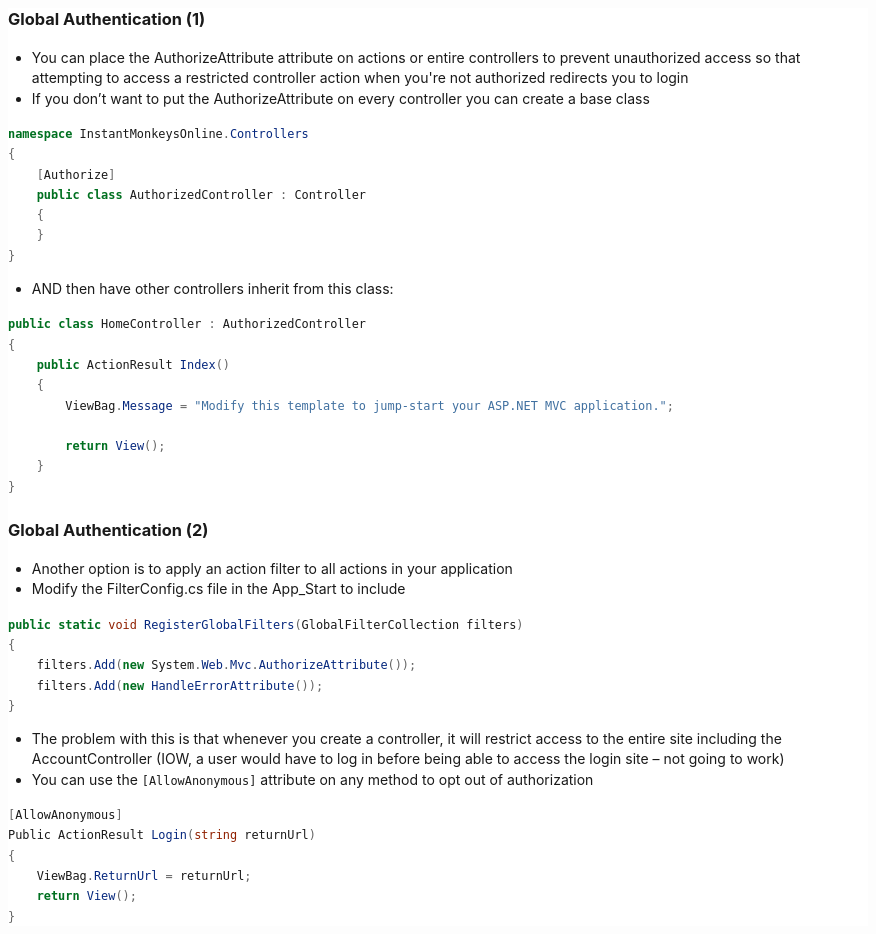 
### Global Authentication (1)

- You can place the AuthorizeAttribute attribute on actions or entire controllers to prevent unauthorized access so that attempting to access a restricted controller action when you're not authorized redirects you to login
- If you don’t want to put the AuthorizeAttribute on every controller you can create a base class 

```csharp
namespace InstantMonkeysOnline.Controllers
{
    [Authorize]
    public class AuthorizedController : Controller
    {
    }
}
```

- AND then have other controllers inherit from this class:
```csharp
public class HomeController : AuthorizedController
{
    public ActionResult Index()
    {
        ViewBag.Message = "Modify this template to jump-start your ASP.NET MVC application.";

        return View();
    }        
}
```

### Global Authentication (2)


- Another option is to apply an action filter to all actions in your application
- Modify the FilterConfig.cs file in the App_Start to include  

```csharp
public static void RegisterGlobalFilters(GlobalFilterCollection filters)
{
	filters.Add(new System.Web.Mvc.AuthorizeAttribute());
	filters.Add(new HandleErrorAttribute());
}
```

- The problem with this is that whenever you create a controller, it will restrict access to the entire site including the AccountController (IOW, a user would have to log in before being able to access the login site – not going to work)
- You can use the `[AllowAnonymous]` attribute on any method to opt out of authorization
```csharp
[AllowAnonymous]
Public ActionResult Login(string returnUrl)
{
	ViewBag.ReturnUrl = returnUrl;
	return View();
}
```
